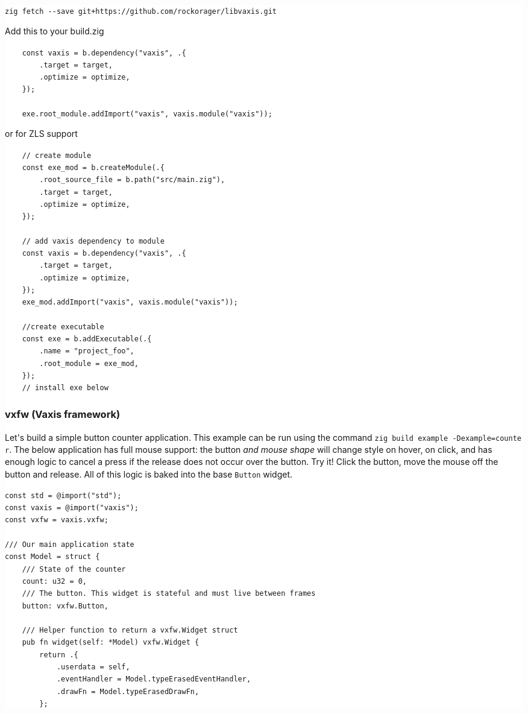 ```console
zig fetch --save git+https://github.com/rockorager/libvaxis.git
```
Add this to your build.zig

```zig
    const vaxis = b.dependency("vaxis", .{
        .target = target,
        .optimize = optimize,
    });

    exe.root_module.addImport("vaxis", vaxis.module("vaxis"));
```

or for ZLS support

```zig
    // create module
    const exe_mod = b.createModule(.{
        .root_source_file = b.path("src/main.zig"),
        .target = target,
        .optimize = optimize,
    });
    
    // add vaxis dependency to module
    const vaxis = b.dependency("vaxis", .{
        .target = target,
        .optimize = optimize,
    });
    exe_mod.addImport("vaxis", vaxis.module("vaxis"));
    
    //create executable
    const exe = b.addExecutable(.{
        .name = "project_foo",
        .root_module = exe_mod,
    });
    // install exe below
```

### vxfw (Vaxis framework)

Let's build a simple button counter application. This example can be run using
the command `zig build example -Dexample=counter`. The below application has
full mouse support: the button *and mouse shape* will change style on hover, on
click, and has enough logic to cancel a press if the release does not occur over
the button. Try it! Click the button, move the mouse off the button and release.
All of this logic is baked into the base `Button` widget.

```zig
const std = @import("std");
const vaxis = @import("vaxis");
const vxfw = vaxis.vxfw;

/// Our main application state
const Model = struct {
    /// State of the counter
    count: u32 = 0,
    /// The button. This widget is stateful and must live between frames
    button: vxfw.Button,

    /// Helper function to return a vxfw.Widget struct
    pub fn widget(self: *Model) vxfw.Widget {
        return .{
            .userdata = self,
            .eventHandler = Model.typeErasedEventHandler,
            .drawFn = Model.typeErasedDrawFn,
        };
```